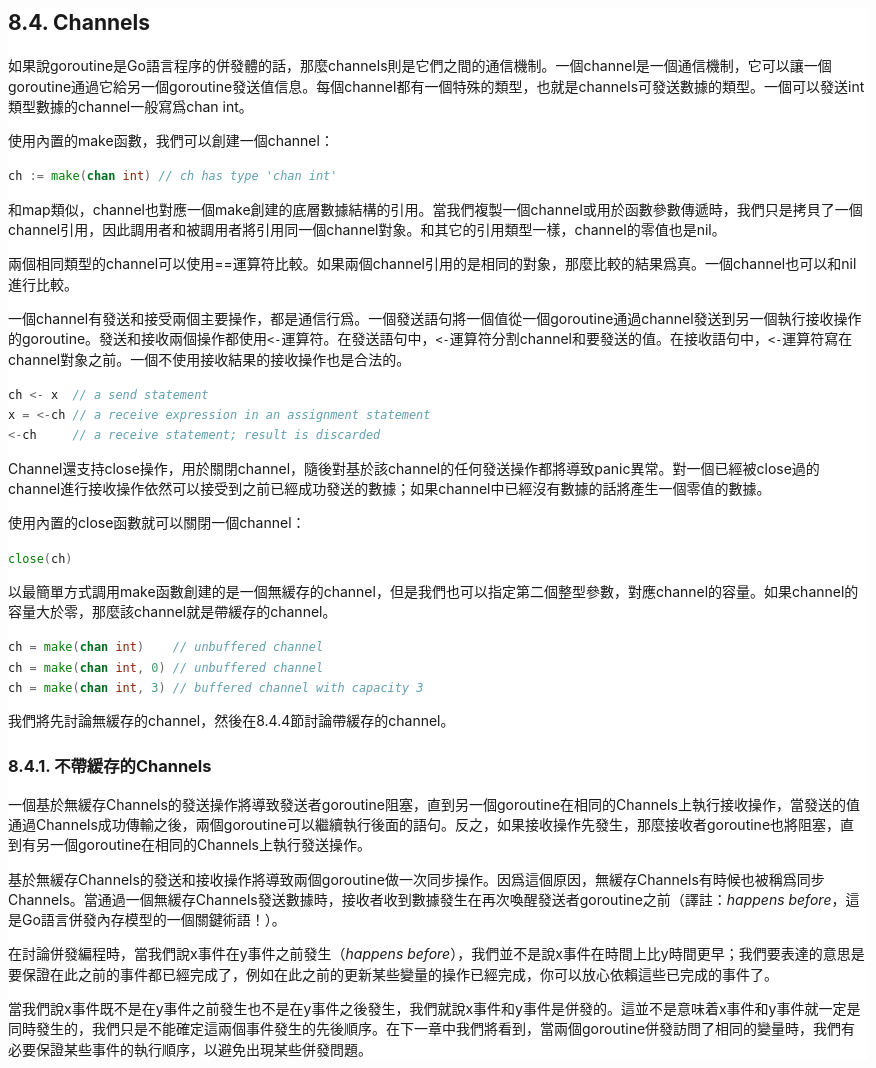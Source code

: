 ## 8.4. Channels

如果說goroutine是Go語言程序的併發體的話，那麼channels則是它們之間的通信機制。一個channel是一個通信機制，它可以讓一個goroutine通過它給另一個goroutine發送值信息。每個channel都有一個特殊的類型，也就是channels可發送數據的類型。一個可以發送int類型數據的channel一般寫爲chan int。

使用內置的make函數，我們可以創建一個channel：

```Go
ch := make(chan int) // ch has type 'chan int'
```

和map類似，channel也對應一個make創建的底層數據結構的引用。當我們複製一個channel或用於函數參數傳遞時，我們只是拷貝了一個channel引用，因此調用者和被調用者將引用同一個channel對象。和其它的引用類型一樣，channel的零值也是nil。

兩個相同類型的channel可以使用==運算符比較。如果兩個channel引用的是相同的對象，那麼比較的結果爲真。一個channel也可以和nil進行比較。

一個channel有發送和接受兩個主要操作，都是通信行爲。一個發送語句將一個值從一個goroutine通過channel發送到另一個執行接收操作的goroutine。發送和接收兩個操作都使用`<-`運算符。在發送語句中，`<-`運算符分割channel和要發送的值。在接收語句中，`<-`運算符寫在channel對象之前。一個不使用接收結果的接收操作也是合法的。

```Go
ch <- x  // a send statement
x = <-ch // a receive expression in an assignment statement
<-ch     // a receive statement; result is discarded
```

Channel還支持close操作，用於關閉channel，隨後對基於該channel的任何發送操作都將導致panic異常。對一個已經被close過的channel進行接收操作依然可以接受到之前已經成功發送的數據；如果channel中已經沒有數據的話將產生一個零值的數據。

使用內置的close函數就可以關閉一個channel：

```Go
close(ch)
```

以最簡單方式調用make函數創建的是一個無緩存的channel，但是我們也可以指定第二個整型參數，對應channel的容量。如果channel的容量大於零，那麼該channel就是帶緩存的channel。

```Go
ch = make(chan int)    // unbuffered channel
ch = make(chan int, 0) // unbuffered channel
ch = make(chan int, 3) // buffered channel with capacity 3
```

我們將先討論無緩存的channel，然後在8.4.4節討論帶緩存的channel。


### 8.4.1. 不帶緩存的Channels

一個基於無緩存Channels的發送操作將導致發送者goroutine阻塞，直到另一個goroutine在相同的Channels上執行接收操作，當發送的值通過Channels成功傳輸之後，兩個goroutine可以繼續執行後面的語句。反之，如果接收操作先發生，那麼接收者goroutine也將阻塞，直到有另一個goroutine在相同的Channels上執行發送操作。

基於無緩存Channels的發送和接收操作將導致兩個goroutine做一次同步操作。因爲這個原因，無緩存Channels有時候也被稱爲同步Channels。當通過一個無緩存Channels發送數據時，接收者收到數據發生在再次喚醒發送者goroutine之前（譯註：*happens before*，這是Go語言併發內存模型的一個關鍵術語！）。

在討論併發編程時，當我們說x事件在y事件之前發生（*happens before*），我們並不是說x事件在時間上比y時間更早；我們要表達的意思是要保證在此之前的事件都已經完成了，例如在此之前的更新某些變量的操作已經完成，你可以放心依賴這些已完成的事件了。

當我們說x事件既不是在y事件之前發生也不是在y事件之後發生，我們就說x事件和y事件是併發的。這並不是意味着x事件和y事件就一定是同時發生的，我們只是不能確定這兩個事件發生的先後順序。在下一章中我們將看到，當兩個goroutine併發訪問了相同的變量時，我們有必要保證某些事件的執行順序，以避免出現某些併發問題。
